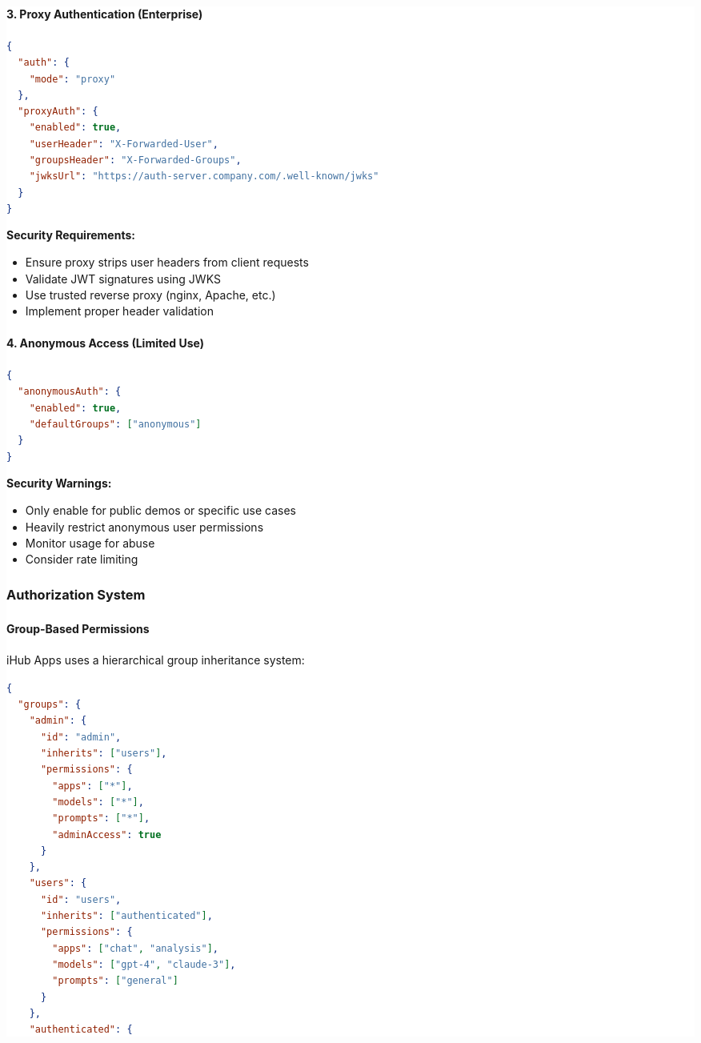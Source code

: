 #### 3. Proxy Authentication (Enterprise)
```json
{
  "auth": {
    "mode": "proxy"
  },
  "proxyAuth": {
    "enabled": true,
    "userHeader": "X-Forwarded-User",
    "groupsHeader": "X-Forwarded-Groups",
    "jwksUrl": "https://auth-server.company.com/.well-known/jwks"
  }
}
```

**Security Requirements:**
- Ensure proxy strips user headers from client requests
- Validate JWT signatures using JWKS
- Use trusted reverse proxy (nginx, Apache, etc.)
- Implement proper header validation

#### 4. Anonymous Access (Limited Use)
```json
{
  "anonymousAuth": {
    "enabled": true,
    "defaultGroups": ["anonymous"]
  }
}
```

**Security Warnings:**
- Only enable for public demos or specific use cases
- Heavily restrict anonymous user permissions
- Monitor usage for abuse
- Consider rate limiting

### Authorization System

#### Group-Based Permissions

iHub Apps uses a hierarchical group inheritance system:

```json
{
  "groups": {
    "admin": {
      "id": "admin",
      "inherits": ["users"],
      "permissions": {
        "apps": ["*"],
        "models": ["*"],
        "prompts": ["*"],
        "adminAccess": true
      }
    },
    "users": {
      "id": "users", 
      "inherits": ["authenticated"],
      "permissions": {
        "apps": ["chat", "analysis"],
        "models": ["gpt-4", "claude-3"],
        "prompts": ["general"]
      }
    },
    "authenticated": {
```